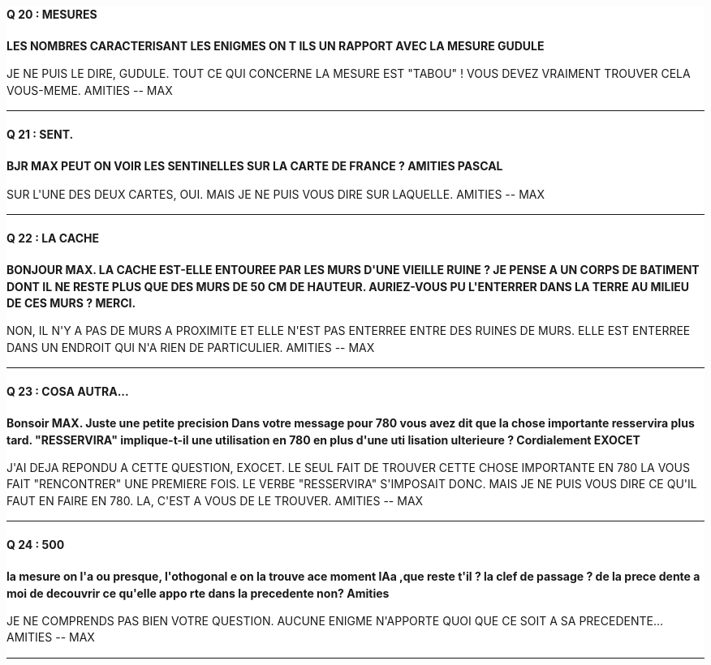 
#### Q 20 : MESURES

**LES NOMBRES CARACTERISANT LES ENIGMES ON T ILS UN RAPPORT AVEC LA MESURE           GUDULE**

JE NE PUIS LE DIRE, GUDULE. TOUT CE QUI CONCERNE LA
MESURE EST "TABOU" ! VOUS DEVEZ VRAIMENT TROUVER CELA VOUS-MEME. AMITIES
 -- MAX

---

#### Q 21 : SENT.

**BJR MAX PEUT ON VOIR LES SENTINELLES SUR LA CARTE DE FRANCE ? AMITIES PASCAL**

SUR L'UNE DES DEUX CARTES, OUI. MAIS JE NE PUIS VOUS DIRE SUR LAQUELLE. AMITIES -- MAX

---

#### Q 22 : LA CACHE

**BONJOUR MAX. LA CACHE EST-ELLE ENTOUREE PAR LES MURS
D'UNE VIEILLE RUINE ? JE PENSE A UN CORPS DE BATIMENT DONT IL NE RESTE
PLUS QUE DES MURS DE 50 CM DE HAUTEUR. AURIEZ-VOUS PU L'ENTERRER DANS LA
 TERRE AU MILIEU DE CES MURS ? MERCI.**

NON, IL N'Y A PAS DE MURS A PROXIMITE ET ELLE N'EST
PAS ENTERREE ENTRE DES RUINES DE MURS. ELLE EST ENTERREE DANS UN ENDROIT
 QUI N'A RIEN DE PARTICULIER. AMITIES -- MAX

---

#### Q 23 : COSA AUTRA...

**Bonsoir MAX.  Juste une petite precision Dans votre
message pour 780 vous avez    dit que la chose importante resservira
plus tard. "RESSERVIRA" implique-t-il    une utilisation en 780 en plus
d'une uti lisation ulterieure ?  Cordialement     EXOCET**

J'AI DEJA REPONDU A CETTE QUESTION, EXOCET. LE SEUL
FAIT DE TROUVER CETTE CHOSE IMPORTANTE EN 780 LA VOUS FAIT "RENCONTRER"
UNE PREMIERE FOIS. LE VERBE "RESSERVIRA" S'IMPOSAIT DONC. MAIS JE NE
PUIS VOUS DIRE CE QU'IL FAUT EN FAIRE EN 780. LA, C'EST A VOUS DE LE
TROUVER. AMITIES -- MAX

---

#### Q 24 : 500

**la mesure on l'a ou presque, l'othogonal e on la
trouve ace moment lAa ,que reste  t'il ? la clef de passage ? de la
prece dente a moi de decouvrir ce qu'elle appo rte dans la precedente
non? Amities**

JE NE COMPRENDS PAS BIEN VOTRE QUESTION. AUCUNE ENIGME N'APPORTE QUOI QUE CE SOIT A SA PRECEDENTE... AMITIES -- MAX

---